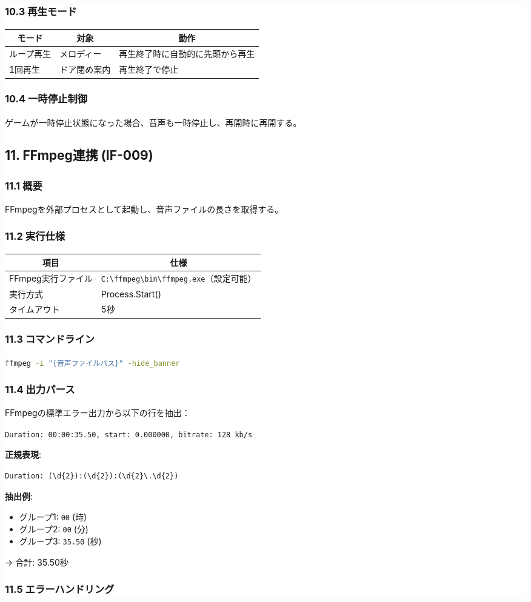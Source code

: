 ### 10.3 再生モード

| モード | 対象 | 動作 |
|-------|------|------|
| ループ再生 | メロディー | 再生終了時に自動的に先頭から再生 |
| 1回再生 | ドア閉め案内 | 再生終了で停止 |

### 10.4 一時停止制御

ゲームが一時停止状態になった場合、音声も一時停止し、再開時に再開する。

## 11. FFmpeg連携 (IF-009)

### 11.1 概要
FFmpegを外部プロセスとして起動し、音声ファイルの長さを取得する。

### 11.2 実行仕様

| 項目 | 仕様 |
|-----|------|
| FFmpeg実行ファイル | `C:\ffmpeg\bin\ffmpeg.exe`（設定可能） |
| 実行方式 | Process.Start() |
| タイムアウト | 5秒 |

### 11.3 コマンドライン

```bash
ffmpeg -i "{音声ファイルパス}" -hide_banner
```

### 11.4 出力パース

FFmpegの標準エラー出力から以下の行を抽出：

```
Duration: 00:00:35.50, start: 0.000000, bitrate: 128 kb/s
```

**正規表現**:
```regex
Duration: (\d{2}):(\d{2}):(\d{2}\.\d{2})
```

**抽出例**:
- グループ1: `00` (時)
- グループ2: `00` (分)
- グループ3: `35.50` (秒)

→ 合計: 35.50秒

### 11.5 エラーハンドリング
